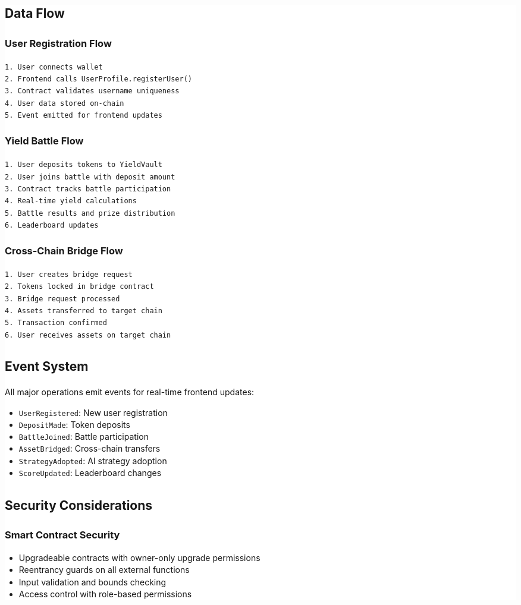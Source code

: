 ## Data Flow

### User Registration Flow
```
1. User connects wallet
2. Frontend calls UserProfile.registerUser()
3. Contract validates username uniqueness
4. User data stored on-chain
5. Event emitted for frontend updates
```

### Yield Battle Flow
```
1. User deposits tokens to YieldVault
2. User joins battle with deposit amount
3. Contract tracks battle participation
4. Real-time yield calculations
5. Battle results and prize distribution
6. Leaderboard updates
```

### Cross-Chain Bridge Flow
```
1. User creates bridge request
2. Tokens locked in bridge contract
3. Bridge request processed
4. Assets transferred to target chain
5. Transaction confirmed
6. User receives assets on target chain
```

## Event System

All major operations emit events for real-time frontend updates:

- `UserRegistered`: New user registration
- `DepositMade`: Token deposits
- `BattleJoined`: Battle participation
- `AssetBridged`: Cross-chain transfers
- `StrategyAdopted`: AI strategy adoption
- `ScoreUpdated`: Leaderboard changes

## Security Considerations

### Smart Contract Security
- Upgradeable contracts with owner-only upgrade permissions
- Reentrancy guards on all external functions
- Input validation and bounds checking
- Access control with role-based permissions
